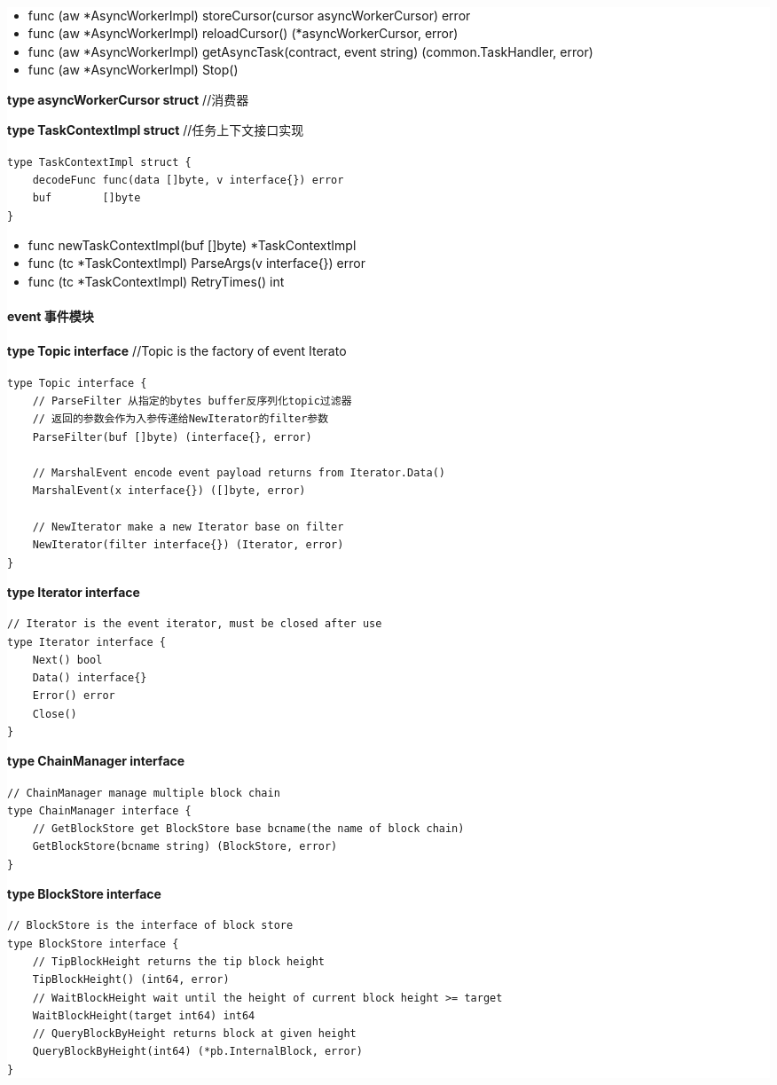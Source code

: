 * func (aw *AsyncWorkerImpl) storeCursor(cursor asyncWorkerCursor) error  
* func (aw *AsyncWorkerImpl) reloadCursor() (*asyncWorkerCursor, error)   
* func (aw *AsyncWorkerImpl) getAsyncTask(contract, event string) (common.TaskHandler, error)  
* func (aw *AsyncWorkerImpl) Stop()  

**type asyncWorkerCursor struct**  //消费器

**type TaskContextImpl struct**  //任务上下文接口实现
```
type TaskContextImpl struct {
    decodeFunc func(data []byte, v interface{}) error
    buf        []byte
} 
```
* func newTaskContextImpl(buf []byte) *TaskContextImpl  
* func (tc *TaskContextImpl) ParseArgs(v interface{}) error  
* func (tc *TaskContextImpl) RetryTimes() int  

  
#### event  事件模块  
**type Topic interface**  //Topic is the factory of event Iterato  
```
type Topic interface {
    // ParseFilter 从指定的bytes buffer反序列化topic过滤器
    // 返回的参数会作为入参传递给NewIterator的filter参数
    ParseFilter(buf []byte) (interface{}, error)

    // MarshalEvent encode event payload returns from Iterator.Data()
    MarshalEvent(x interface{}) ([]byte, error)

    // NewIterator make a new Iterator base on filter
    NewIterator(filter interface{}) (Iterator, error)
} 
```  
**type Iterator interface**  
```
// Iterator is the event iterator, must be closed after use
type Iterator interface {
    Next() bool
    Data() interface{}
    Error() error
    Close()
} 
```   
**type ChainManager interface**   
```
// ChainManager manage multiple block chain
type ChainManager interface {
    // GetBlockStore get BlockStore base bcname(the name of block chain)
    GetBlockStore(bcname string) (BlockStore, error)
}
```
 
**type BlockStore interface**  
```
// BlockStore is the interface of block store
type BlockStore interface {
    // TipBlockHeight returns the tip block height
    TipBlockHeight() (int64, error)
    // WaitBlockHeight wait until the height of current block height >= target
    WaitBlockHeight(target int64) int64
    // QueryBlockByHeight returns block at given height
    QueryBlockByHeight(int64) (*pb.InternalBlock, error)
}

```

